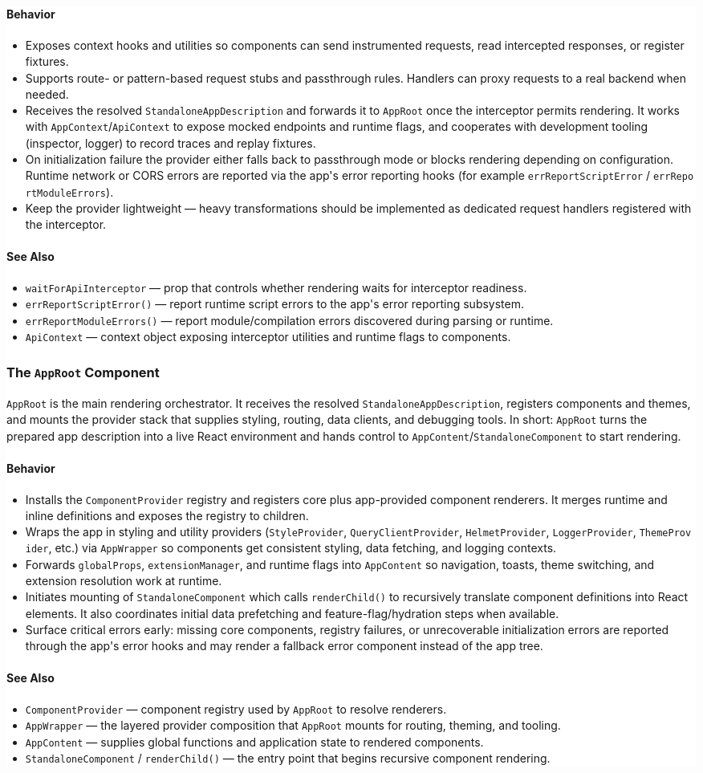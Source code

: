 #### Behavior

- Exposes context hooks and utilities so components can send instrumented requests, read intercepted responses, or register fixtures.
- Supports route- or pattern-based request stubs and passthrough rules. Handlers can proxy requests to a real backend when needed.
- Receives the resolved `StandaloneAppDescription` and forwards it to `AppRoot` once the interceptor permits rendering. It works with `AppContext`/`ApiContext` to expose mocked endpoints and runtime flags, and cooperates with development tooling (inspector, logger) to record traces and replay fixtures.
- On initialization failure the provider either falls back to passthrough mode or blocks rendering depending on configuration. Runtime network or CORS errors are reported via the app's error reporting hooks (for example `errReportScriptError` / `errReportModuleErrors`).
- Keep the provider lightweight — heavy transformations should be implemented as dedicated request handlers registered with the interceptor.

#### See Also

- `waitForApiInterceptor` — prop that controls whether rendering waits for interceptor readiness.
- `errReportScriptError()` — report runtime script errors to the app's error reporting subsystem.
- `errReportModuleErrors()` — report module/compilation errors discovered during parsing or runtime.
- `ApiContext` — context object exposing interceptor utilities and runtime flags to components.


### The `AppRoot` Component

`AppRoot` is the main rendering orchestrator. It receives the resolved `StandaloneAppDescription`, registers components and themes, and mounts the provider stack that supplies styling, routing, data clients, and debugging tools. In short: `AppRoot` turns the prepared app description into a live React environment and hands control to `AppContent`/`StandaloneComponent` to start rendering.

#### Behavior

- Installs the `ComponentProvider` registry and registers core plus app-provided component renderers. It merges runtime and inline definitions and exposes the registry to children.
- Wraps the app in styling and utility providers (`StyleProvider`, `QueryClientProvider`, `HelmetProvider`, `LoggerProvider`, `ThemeProvider`, etc.) via `AppWrapper` so components get consistent styling, data fetching, and logging contexts.
- Forwards `globalProps`, `extensionManager`, and runtime flags into `AppContent` so navigation, toasts, theme switching, and extension resolution work at runtime.
- Initiates mounting of `StandaloneComponent` which calls `renderChild()` to recursively translate component definitions into React elements. It also coordinates initial data prefetching and feature-flag/hydration steps when available.
- Surface critical errors early: missing core components, registry failures, or unrecoverable initialization errors are reported through the app's error hooks and may render a fallback error component instead of the app tree.

#### See Also

- `ComponentProvider` — component registry used by `AppRoot` to resolve renderers.
- `AppWrapper` — the layered provider composition that `AppRoot` mounts for routing, theming, and tooling.
- `AppContent` — supplies global functions and application state to rendered components.
- `StandaloneComponent` / `renderChild()` — the entry point that begins recursive component rendering.
